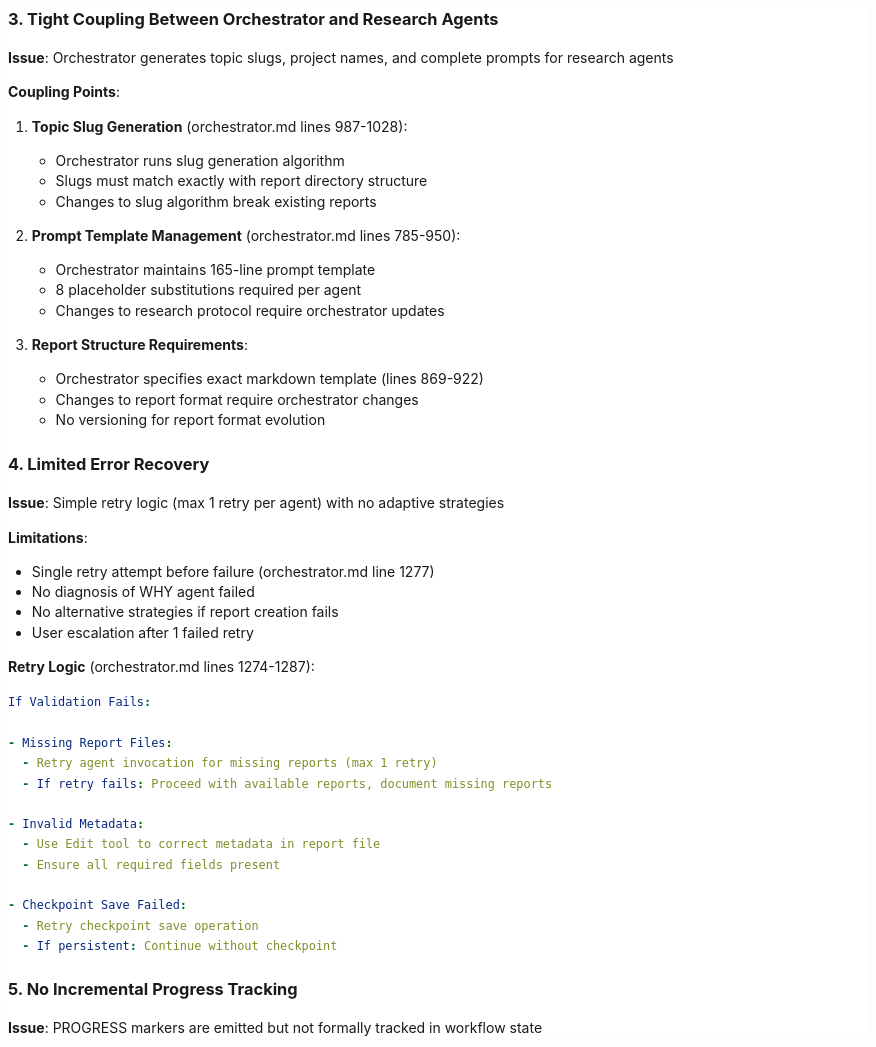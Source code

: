 ### 3. Tight Coupling Between Orchestrator and Research Agents

**Issue**: Orchestrator generates topic slugs, project names, and complete prompts for research agents

**Coupling Points**:

1. **Topic Slug Generation** (orchestrator.md lines 987-1028):
   - Orchestrator runs slug generation algorithm
   - Slugs must match exactly with report directory structure
   - Changes to slug algorithm break existing reports

2. **Prompt Template Management** (orchestrator.md lines 785-950):
   - Orchestrator maintains 165-line prompt template
   - 8 placeholder substitutions required per agent
   - Changes to research protocol require orchestrator updates

3. **Report Structure Requirements**:
   - Orchestrator specifies exact markdown template (lines 869-922)
   - Changes to report format require orchestrator changes
   - No versioning for report format evolution

### 4. Limited Error Recovery

**Issue**: Simple retry logic (max 1 retry per agent) with no adaptive strategies

**Limitations**:
- Single retry attempt before failure (orchestrator.md line 1277)
- No diagnosis of WHY agent failed
- No alternative strategies if report creation fails
- User escalation after 1 failed retry

**Retry Logic** (orchestrator.md lines 1274-1287):

```yaml
If Validation Fails:

- Missing Report Files:
  - Retry agent invocation for missing reports (max 1 retry)
  - If retry fails: Proceed with available reports, document missing reports

- Invalid Metadata:
  - Use Edit tool to correct metadata in report file
  - Ensure all required fields present

- Checkpoint Save Failed:
  - Retry checkpoint save operation
  - If persistent: Continue without checkpoint
```

### 5. No Incremental Progress Tracking

**Issue**: PROGRESS markers are emitted but not formally tracked in workflow state
